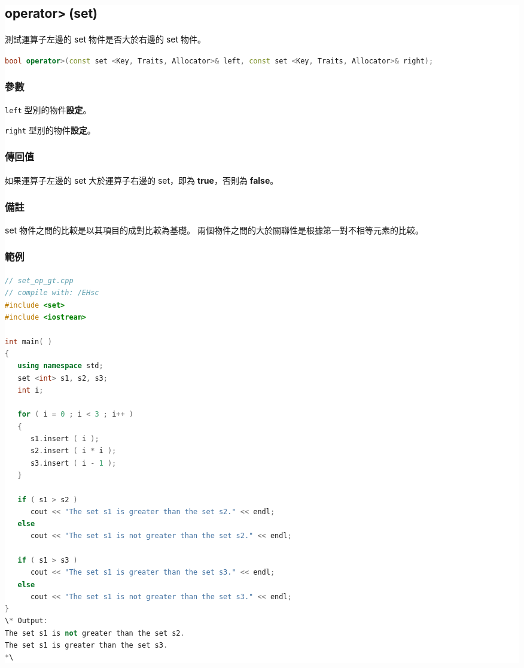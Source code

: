 ## <a name="op_gt"></a>  operator&gt; (set)

測試運算子左邊的 set 物件是否大於右邊的 set 物件。

```cpp
bool operator>(const set <Key, Traits, Allocator>& left, const set <Key, Traits, Allocator>& right);
```

### <a name="parameters"></a>參數

`left` 型別的物件**設定**。

`right` 型別的物件**設定**。

### <a name="return-value"></a>傳回值

如果運算子左邊的 set 大於運算子右邊的 set，即為 **true**，否則為 **false**。

### <a name="remarks"></a>備註

set 物件之間的比較是以其項目的成對比較為基礎。 兩個物件之間的大於關聯性是根據第一對不相等元素的比較。

### <a name="example"></a>範例

```cpp
// set_op_gt.cpp
// compile with: /EHsc
#include <set>
#include <iostream>

int main( )
{
   using namespace std;
   set <int> s1, s2, s3;
   int i;

   for ( i = 0 ; i < 3 ; i++ )
   {
      s1.insert ( i );
      s2.insert ( i * i );
      s3.insert ( i - 1 );
   }

   if ( s1 > s2 )
      cout << "The set s1 is greater than the set s2." << endl;
   else
      cout << "The set s1 is not greater than the set s2." << endl;

   if ( s1 > s3 )
      cout << "The set s1 is greater than the set s3." << endl;
   else
      cout << "The set s1 is not greater than the set s3." << endl;
}
\* Output:
The set s1 is not greater than the set s2.
The set s1 is greater than the set s3.
*\
```
